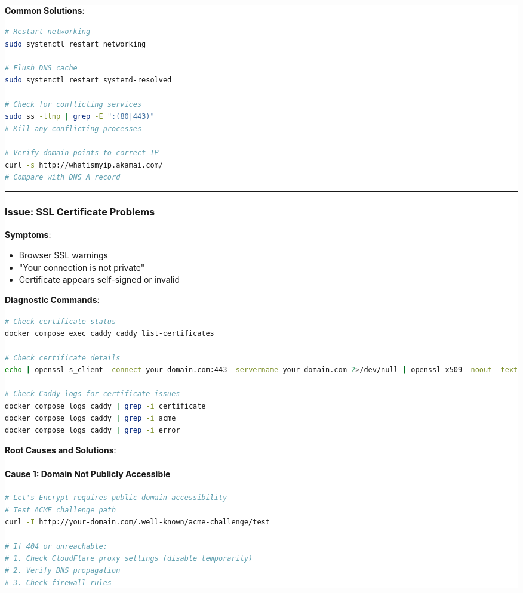 **Common Solutions**:
```bash
# Restart networking
sudo systemctl restart networking

# Flush DNS cache
sudo systemctl restart systemd-resolved

# Check for conflicting services
sudo ss -tlnp | grep -E ":(80|443)"
# Kill any conflicting processes

# Verify domain points to correct IP
curl -s http://whatismyip.akamai.com/
# Compare with DNS A record
```

---

### **Issue: SSL Certificate Problems**

**Symptoms**:
- Browser SSL warnings
- "Your connection is not private"
- Certificate appears self-signed or invalid

**Diagnostic Commands**:
```bash
# Check certificate status
docker compose exec caddy caddy list-certificates

# Check certificate details
echo | openssl s_client -connect your-domain.com:443 -servername your-domain.com 2>/dev/null | openssl x509 -noout -text

# Check Caddy logs for certificate issues
docker compose logs caddy | grep -i certificate
docker compose logs caddy | grep -i acme
docker compose logs caddy | grep -i error
```

**Root Causes and Solutions**:

#### **Cause 1: Domain Not Publicly Accessible**
```bash
# Let's Encrypt requires public domain accessibility
# Test ACME challenge path
curl -I http://your-domain.com/.well-known/acme-challenge/test

# If 404 or unreachable:
# 1. Check CloudFlare proxy settings (disable temporarily)
# 2. Verify DNS propagation
# 3. Check firewall rules
```
